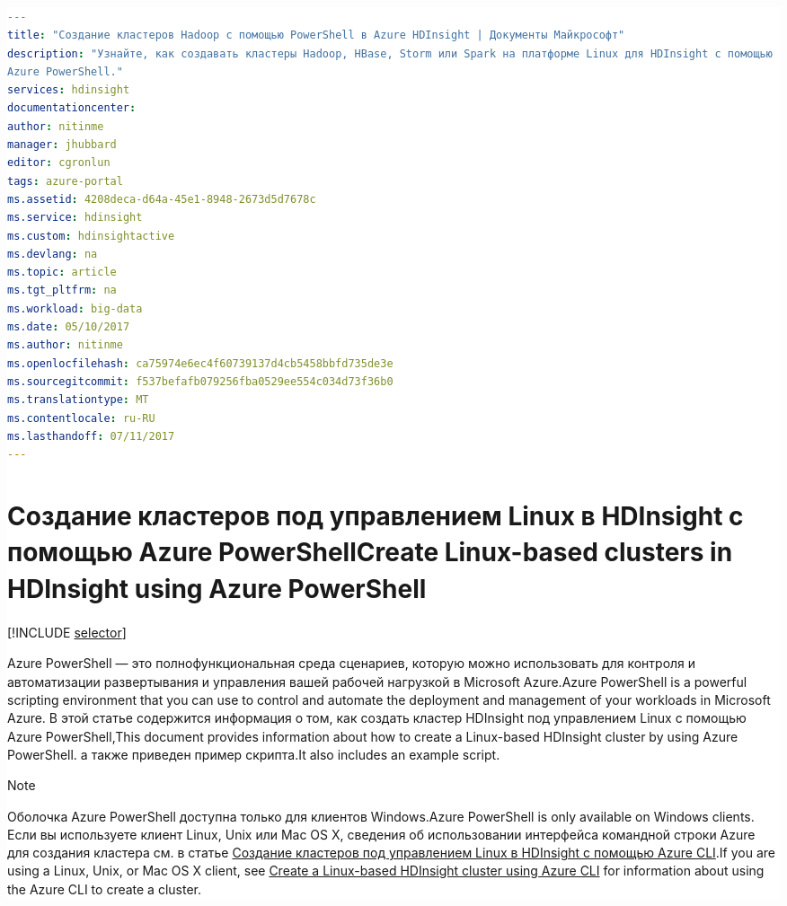 ```yaml
---
title: "Создание кластеров Hadoop с помощью PowerShell в Azure HDInsight | Документы Майкрософт"
description: "Узнайте, как создавать кластеры Hadoop, HBase, Storm или Spark на платформе Linux для HDInsight с помощью Azure PowerShell."
services: hdinsight
documentationcenter: 
author: nitinme
manager: jhubbard
editor: cgronlun
tags: azure-portal
ms.assetid: 4208deca-d64a-45e1-8948-2673d5d7678c
ms.service: hdinsight
ms.custom: hdinsightactive
ms.devlang: na
ms.topic: article
ms.tgt_pltfrm: na
ms.workload: big-data
ms.date: 05/10/2017
ms.author: nitinme
ms.openlocfilehash: ca75974e6ec4f60739137d4cb5458bbfd735de3e
ms.sourcegitcommit: f537befafb079256fba0529ee554c034d73f36b0
ms.translationtype: MT
ms.contentlocale: ru-RU
ms.lasthandoff: 07/11/2017
---
```

# <a name="create-linux-based-clusters-in-hdinsight-using-azure-powershell"></a><span data-ttu-id="029da-103">Создание кластеров под управлением Linux в HDInsight с помощью Azure PowerShell</span><span class="sxs-lookup"><span data-stu-id="029da-103">Create Linux-based clusters in HDInsight using Azure PowerShell</span></span>

[!INCLUDE [selector](../../includes/hdinsight-create-linux-cluster-selector.md)]

<span data-ttu-id="029da-104">Azure PowerShell — это полнофункциональная среда сценариев, которую можно использовать для контроля и автоматизации развертывания и управления вашей рабочей нагрузкой в Microsoft Azure.</span><span class="sxs-lookup"><span data-stu-id="029da-104">Azure PowerShell is a powerful scripting environment that you can use to control and automate the deployment and management of your workloads in Microsoft Azure.</span></span> <span data-ttu-id="029da-105">В этой статье содержится информация о том, как создать кластер HDInsight под управлением Linux с помощью Azure PowerShell,</span><span class="sxs-lookup"><span data-stu-id="029da-105">This document provides information about how to create a Linux-based HDInsight cluster by using Azure PowerShell.</span></span> <span data-ttu-id="029da-106">а также приведен пример скрипта.</span><span class="sxs-lookup"><span data-stu-id="029da-106">It also includes an example script.</span></span>

> [!NOTE]
> <span data-ttu-id="029da-107">Оболочка Azure PowerShell доступна только для клиентов Windows.</span><span class="sxs-lookup"><span data-stu-id="029da-107">Azure PowerShell is only available on Windows clients.</span></span> <span data-ttu-id="029da-108">Если вы используете клиент Linux, Unix или Mac OS X, сведения об использовании интерфейса командной строки Azure для создания кластера см. в статье [Создание кластеров под управлением Linux в HDInsight с помощью Azure CLI](hdinsight-hadoop-create-linux-clusters-azure-cli.md).</span><span class="sxs-lookup"><span data-stu-id="029da-108">If you are using a Linux, Unix, or Mac OS X client, see [Create a Linux-based HDInsight cluster using Azure CLI](hdinsight-hadoop-create-linux-clusters-azure-cli.md) for information about using the Azure CLI to create a cluster.</span></span>
